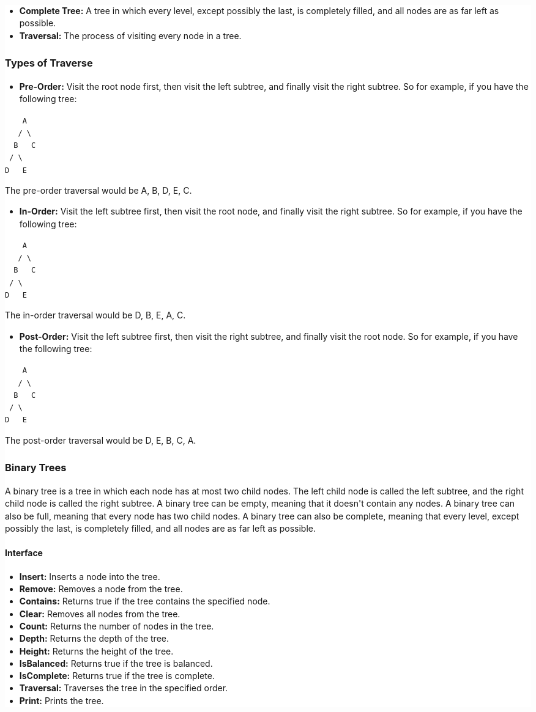 - **Complete Tree:** A tree in which every level, except possibly the last, is completely filled, and all nodes are as far left as possible.
- **Traversal:** The process of visiting every node in a tree.

### Types of Traverse

- **Pre-Order:** Visit the root node first, then visit the left subtree, and finally visit the right subtree. So for example, if you have the following tree:

```
    A
   / \
  B   C
 / \
D   E
```

The pre-order traversal would be A, B, D, E, C.

- **In-Order:** Visit the left subtree first, then visit the root node, and finally visit the right subtree. So for example, if you have the following tree:

```
    A
   / \
  B   C
 / \
D   E
```

The in-order traversal would be D, B, E, A, C.

- **Post-Order:** Visit the left subtree first, then visit the right subtree, and finally visit the root node. So for example, if you have the following tree:

```
    A
   / \
  B   C
 / \
D   E
```

The post-order traversal would be D, E, B, C, A.

### Binary Trees

A binary tree is a tree in which each node has at most two child nodes. The left child node is called the left subtree, and the right child node is called the right subtree. A binary tree can be empty, meaning that it doesn't contain any nodes. A binary tree can also be full, meaning that every node has two child nodes. A binary tree can also be complete, meaning that every level, except possibly the last, is completely filled, and all nodes are as far left as possible.

#### Interface

- **Insert:** Inserts a node into the tree.
- **Remove:** Removes a node from the tree.
- **Contains:** Returns true if the tree contains the specified node.
- **Clear:** Removes all nodes from the tree.
- **Count:** Returns the number of nodes in the tree.
- **Depth:** Returns the depth of the tree.
- **Height:** Returns the height of the tree.
- **IsBalanced:** Returns true if the tree is balanced.
- **IsComplete:** Returns true if the tree is complete.
- **Traversal:** Traverses the tree in the specified order.
- **Print:** Prints the tree.
